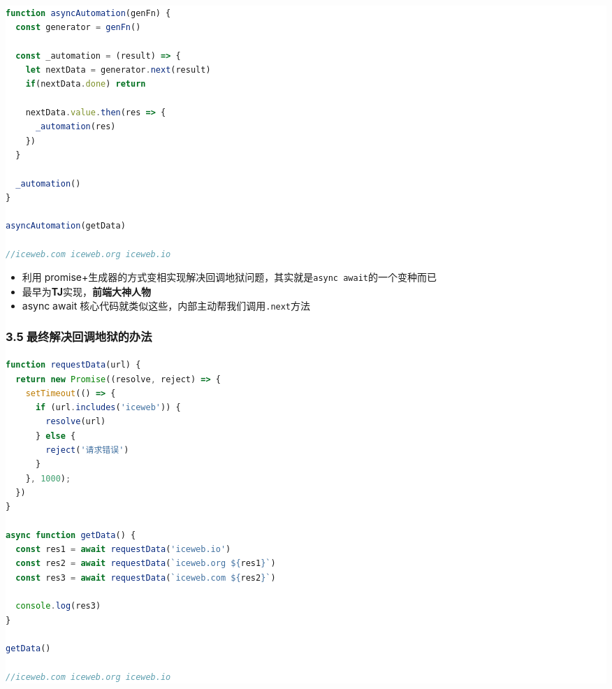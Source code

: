 ```js
function asyncAutomation(genFn) {
  const generator = genFn()

  const _automation = (result) => {
    let nextData = generator.next(result)
    if(nextData.done) return

    nextData.value.then(res => {
      _automation(res)
    })
  }

  _automation()
}

asyncAutomation(getData)

//iceweb.com iceweb.org iceweb.io
```

- 利用 promise+生成器的方式变相实现解决回调地狱问题，其实就是`async await`的一个变种而已
- 最早为**TJ**实现，**前端大神人物**
- async await 核心代码就类似这些，内部主动帮我们调用`.next`方法

### 3.5 最终解决回调地狱的办法

```js
function requestData(url) {
  return new Promise((resolve, reject) => {
    setTimeout(() => {
      if (url.includes('iceweb')) {
        resolve(url)
      } else {
        reject('请求错误')
      }
    }, 1000);
  })
}

async function getData() {
  const res1 = await requestData('iceweb.io')
  const res2 = await requestData(`iceweb.org ${res1}`)
  const res3 = await requestData(`iceweb.com ${res2}`)

  console.log(res3)
}

getData()

//iceweb.com iceweb.org iceweb.io
```
